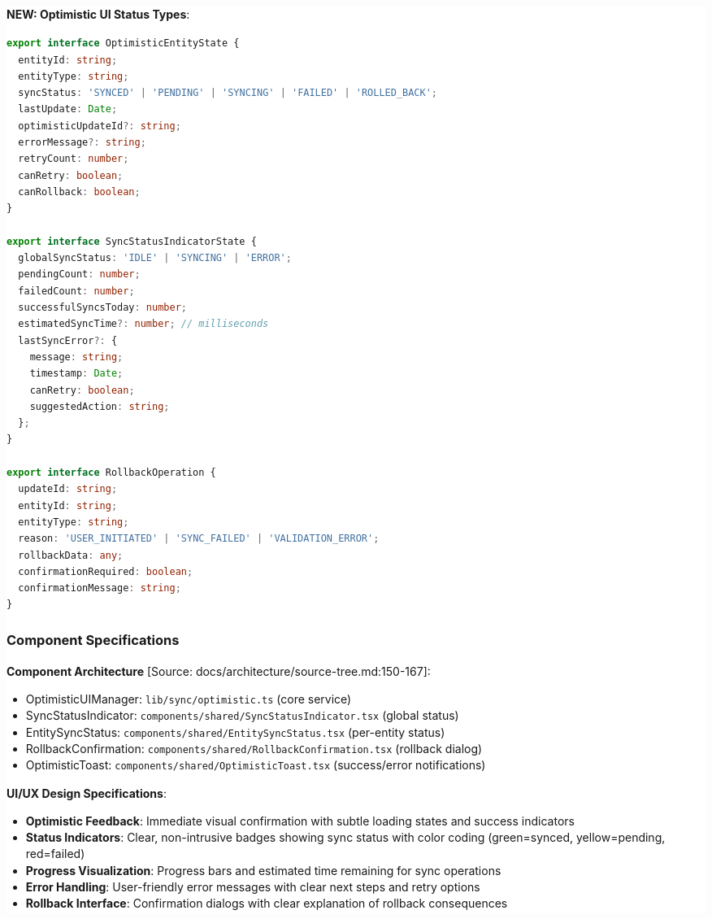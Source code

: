 **NEW: Optimistic UI Status Types**:
```typescript
export interface OptimisticEntityState {
  entityId: string;
  entityType: string;
  syncStatus: 'SYNCED' | 'PENDING' | 'SYNCING' | 'FAILED' | 'ROLLED_BACK';
  lastUpdate: Date;
  optimisticUpdateId?: string;
  errorMessage?: string;
  retryCount: number;
  canRetry: boolean;
  canRollback: boolean;
}

export interface SyncStatusIndicatorState {
  globalSyncStatus: 'IDLE' | 'SYNCING' | 'ERROR';
  pendingCount: number;
  failedCount: number;
  successfulSyncsToday: number;
  estimatedSyncTime?: number; // milliseconds
  lastSyncError?: {
    message: string;
    timestamp: Date;
    canRetry: boolean;
    suggestedAction: string;
  };
}

export interface RollbackOperation {
  updateId: string;
  entityId: string;
  entityType: string;
  reason: 'USER_INITIATED' | 'SYNC_FAILED' | 'VALIDATION_ERROR';
  rollbackData: any;
  confirmationRequired: boolean;
  confirmationMessage: string;
}
```

### Component Specifications
**Component Architecture** [Source: docs/architecture/source-tree.md:150-167]:
- OptimisticUIManager: `lib/sync/optimistic.ts` (core service)
- SyncStatusIndicator: `components/shared/SyncStatusIndicator.tsx` (global status)
- EntitySyncStatus: `components/shared/EntitySyncStatus.tsx` (per-entity status)
- RollbackConfirmation: `components/shared/RollbackConfirmation.tsx` (rollback dialog)
- OptimisticToast: `components/shared/OptimisticToast.tsx` (success/error notifications)

**UI/UX Design Specifications**:
- **Optimistic Feedback**: Immediate visual confirmation with subtle loading states and success indicators
- **Status Indicators**: Clear, non-intrusive badges showing sync status with color coding (green=synced, yellow=pending, red=failed)
- **Progress Visualization**: Progress bars and estimated time remaining for sync operations
- **Error Handling**: User-friendly error messages with clear next steps and retry options
- **Rollback Interface**: Confirmation dialogs with clear explanation of rollback consequences
